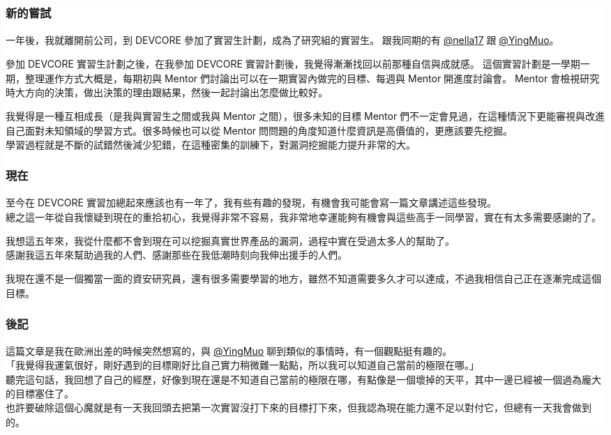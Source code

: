 ### 新的嘗試
一年後，我就離開前公司，到 DEVCORE 參加了實習生計劃，成為了研究組的實習生。
跟我同期的有 [@nella17][nella17_profile] 跟 [@YingMuo][yingmuo_profile]。

參加 DEVCORE 實習生計劃之後，在我參加 DEVCORE 實習計劃後，我覺得漸漸找回以前那種自信與成就感。
這個實習計劃是一學期一期，整理運作方式大概是，每期初與 Mentor 們討論出可以在一期實習內做完的目標、每週與 Mentor 開進度討論會。
Mentor 會檢視研究時大方向的決策，做出決策的理由跟結果，然後一起討論出怎麼做比較好。  

我覺得是一種互相成長（是我與實習生之間或我與 Mentor 之間），很多未知的目標 Mentor 們不一定會見過，在這種情況下更能審視與改進自己面對未知領域的學習方式。很多時候也可以從 Mentor 問問題的角度知道什麼資訊是高價值的，更應該要先挖掘。  
學習過程就是不斷的試錯然後減少犯錯，在這種密集的訓練下，對漏洞挖掘能力提升非常的大。

### 現在
至今在 DEVCORE 實習加總起來應該也有一年了，我有些有趣的發現，有機會我可能會寫一篇文章講述這些發現。  
總之這一年從自我懷疑到現在的重拾初心，我覺得非常不容易，我非常地幸運能夠有機會與這些高手一同學習，實在有太多需要感謝的了。

我想這五年來，我從什麼都不會到現在可以挖掘真實世界產品的漏洞，過程中實在受過太多人的幫助了。  
感謝我這五年來幫助過我的人們、感謝那些在我低潮時刻向我伸出援手的人們。  

我現在還不是一個獨當一面的資安研究員，還有很多需要學習的地方，雖然不知道需要多久才可以達成，不過我相信自己正在逐漸完成這個目標。

### 後記

這篇文章是我在歐洲出差的時候突然想寫的，與 [@YingMuo][yingmuo_profile] 聊到類似的事情時，有一個觀點挺有趣的。  
「我覺得我運氣很好，剛好遇到的目標剛好比自己實力稍微難一點點，所以我可以知道自己當前的極限在哪。」  
聽完這句話，我回想了自己的經歷，好像到現在還是不知道自己當前的極限在哪，有點像是一個壞掉的天平，其中一邊已經被一個過為龐大的目標塞住了。  
也許要破除這個心魔就是有一天我回頭去把第一次實習沒打下來的目標打下來，但我認為現在能力還不足以對付它，但總有一天我會做到的。


[nella17_profile]: https://github.com/nella17
[yingmuo_profile]: https://github.com/yingmuo
[mumu_profile]: https://github.com/Mumuuuu
[yuawn_profile]: https://github.com/yuawn
[seadog_profile]: https://github.com/seadog007
[lys_profile]: https://github.com/lys0829
[ice1187_profile]: https://github.com/ice1187
[toxicpie_profile]: https://github.com/toxicpie
[maple3142_profile]: https://blog.maple3142.net/
[terrynini_profile]: https://blog.terrynini.tw/
[lays_profile]: https://blog.l4ys.tw/


[^1]: https://ais3.org/mfctf/
[nini_ctf]: https://blog.terrynini.tw/posts/2024-CTF%E8%BD%89%E7%94%9F%E2%80%94%E4%B8%8D%E8%BD%89%E7%94%9F%E5%B0%B1%E6%8B%BF%E5%87%BA%E7%9C%9F%E6%9C%AC%E4%BA%8B/
[^2]: https://www.ais3.org/eof/